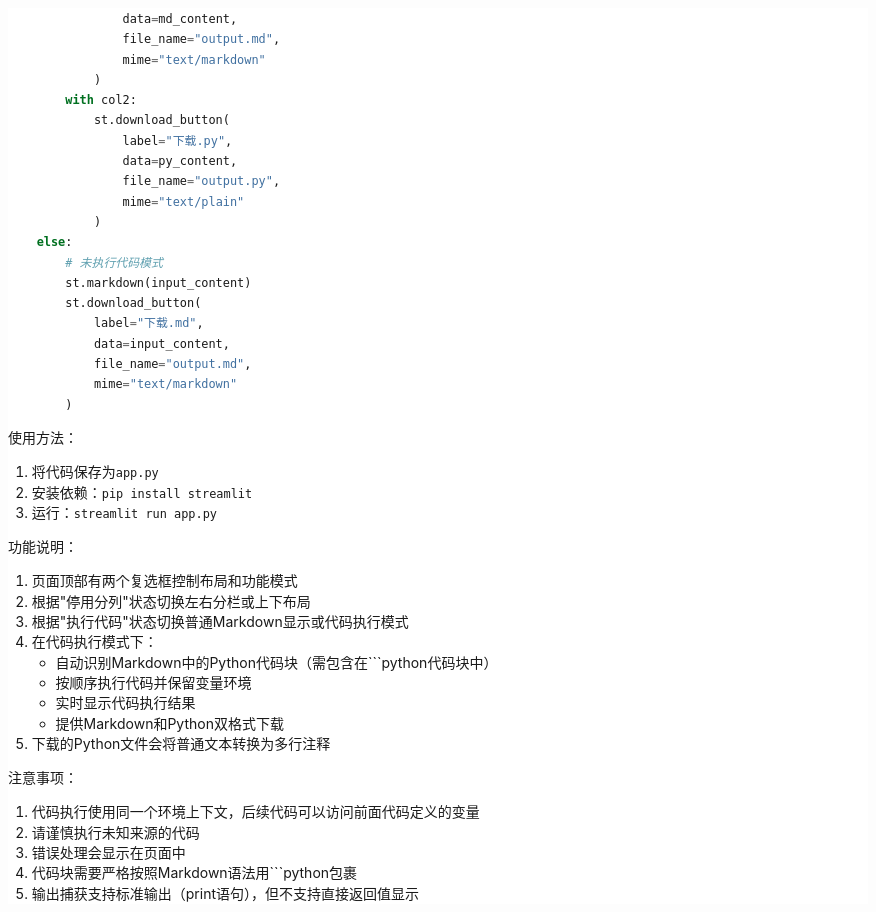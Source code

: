 ```python
                data=md_content,
                file_name="output.md",
                mime="text/markdown"
            )
        with col2:
            st.download_button(
                label="下载.py",
                data=py_content,
                file_name="output.py",
                mime="text/plain"
            )
    else:
        # 未执行代码模式
        st.markdown(input_content)
        st.download_button(
            label="下载.md",
            data=input_content,
            file_name="output.md",
            mime="text/markdown"
        )
```

使用方法：
1. 将代码保存为`app.py`
2. 安装依赖：`pip install streamlit`
3. 运行：`streamlit run app.py`

功能说明：
1. 页面顶部有两个复选框控制布局和功能模式
2. 根据"停用分列"状态切换左右分栏或上下布局
3. 根据"执行代码"状态切换普通Markdown显示或代码执行模式
4. 在代码执行模式下：
   - 自动识别Markdown中的Python代码块（需包含在```python代码块中）
   - 按顺序执行代码并保留变量环境
   - 实时显示代码执行结果
   - 提供Markdown和Python双格式下载
5. 下载的Python文件会将普通文本转换为多行注释

注意事项：
1. 代码执行使用同一个环境上下文，后续代码可以访问前面代码定义的变量
2. 请谨慎执行未知来源的代码
3. 错误处理会显示在页面中
4. 代码块需要严格按照Markdown语法用```python包裹
5. 输出捕获支持标准输出（print语句），但不支持直接返回值显示
